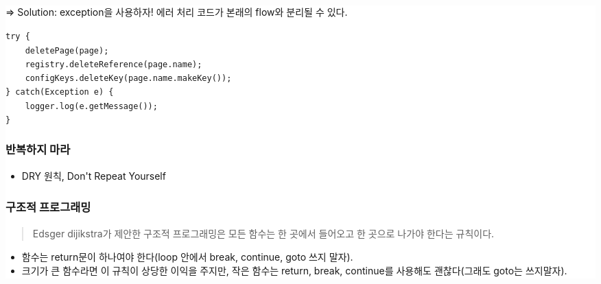=> Solution: exception을 사용하자! 에러 처리 코드가 본래의 flow와 분리될 수 있다.

```
try {
    deletePage(page);
    registry.deleteReference(page.name);
    configKeys.deleteKey(page.name.makeKey());
} catch(Exception e) {
    logger.log(e.getMessage());
}
```

### 반복하지 마라

- DRY 원칙, Don't Repeat Yourself

### 구조적 프로그래밍

> Edsger dijikstra가 제안한 구조적 프로그래밍은 모든 함수는 한 곳에서 들어오고 한 곳으로 나가야 한다는 규칙이다.

- 함수는 return문이 하나여야 한다(loop 안에서 break, continue, goto 쓰지 말자).
- 크기가 큰 함수라면 이 규칙이 상당한 이익을 주지만, 작은 함수는 return, break, continue를 사용해도 괜찮다(그래도 goto는 쓰지말자).
